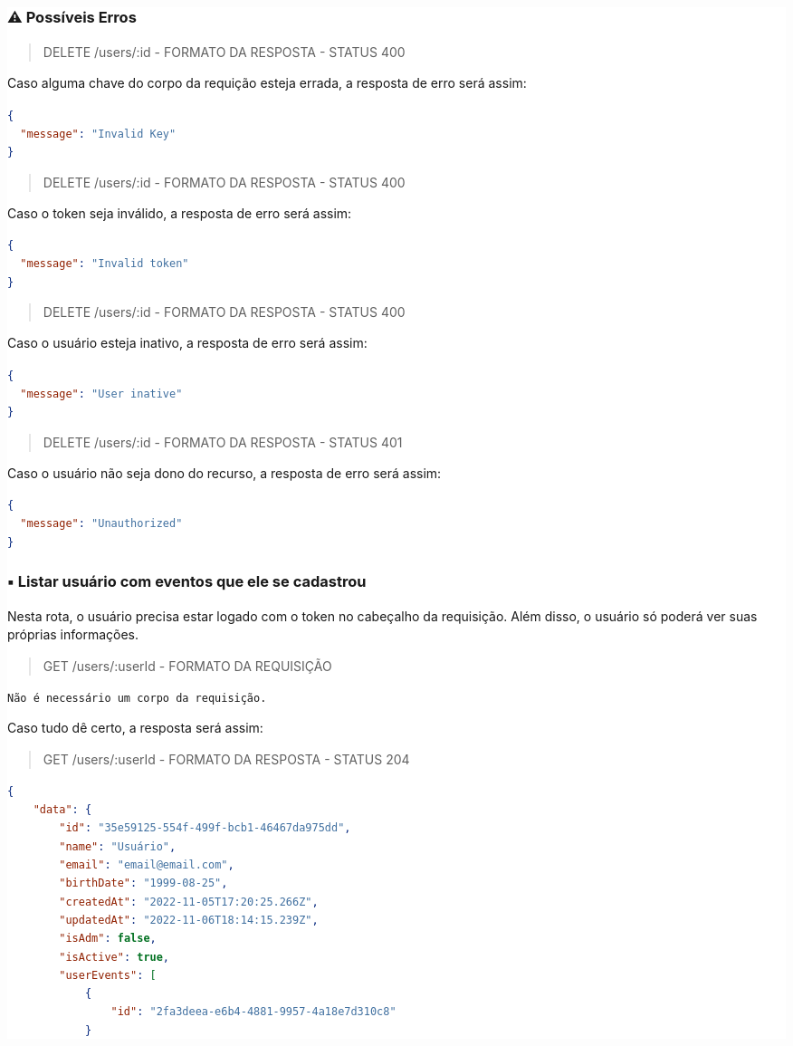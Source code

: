 ### ⚠️ Possíveis Erros

> DELETE /users/:id - FORMATO DA RESPOSTA - STATUS 400

Caso alguma chave do corpo da requição esteja errada, a resposta de erro será assim:

```JSON
{
  "message": "Invalid Key"
}
```

> DELETE /users/:id - FORMATO DA RESPOSTA - STATUS 400

Caso o token seja inválido, a resposta de erro será assim:

```JSON
{
  "message": "Invalid token"
}
```

> DELETE /users/:id - FORMATO DA RESPOSTA - STATUS 400

Caso o usuário esteja inativo, a resposta de erro será assim:

```JSON
{
  "message": "User inative"
}
```

> DELETE /users/:id - FORMATO DA RESPOSTA - STATUS 401

Caso o usuário não seja dono do recurso, a resposta de erro será assim:

```JSON
{
  "message": "Unauthorized"
}
```

### ▪️ Listar usuário com eventos que ele se cadastrou

Nesta rota, o usuário precisa estar logado com o token no cabeçalho da requisição. Além disso, o usuário só poderá ver suas próprias informações.


> GET /users/:userId - FORMATO DA REQUISIÇÃO

~~~
Não é necessário um corpo da requisição.
~~~

Caso tudo dê certo, a resposta será assim:

> GET /users/:userId - FORMATO DA RESPOSTA - STATUS 204

~~~JSON
{
    "data": {
        "id": "35e59125-554f-499f-bcb1-46467da975dd",
        "name": "Usuário",
        "email": "email@email.com",
        "birthDate": "1999-08-25",
        "createdAt": "2022-11-05T17:20:25.266Z",
        "updatedAt": "2022-11-06T18:14:15.239Z",
        "isAdm": false,
        "isActive": true,
        "userEvents": [
            {
                "id": "2fa3deea-e6b4-4881-9957-4a18e7d310c8"
            }
~~~